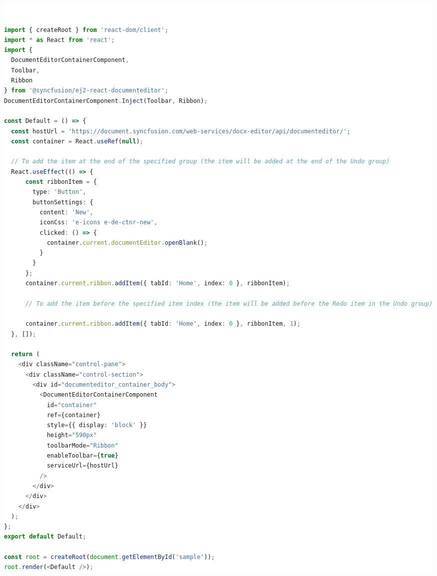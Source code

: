 ```ts


import { createRoot } from 'react-dom/client';
import * as React from 'react';
import {
  DocumentEditorContainerComponent,
  Toolbar,
  Ribbon
} from '@syncfusion/ej2-react-documenteditor';
DocumentEditorContainerComponent.Inject(Toolbar, Ribbon);

const Default = () => {
  const hostUrl = 'https://document.syncfusion.com/web-services/docx-editor/api/documenteditor/';
  const container = React.useRef(null);
  
  // To add the item at the end of the specified group (the item will be added at the end of the Undo group)
  React.useEffect(() => {
      const ribbonItem = {
        type: 'Button',
        buttonSettings: {
          content: 'New',
          iconCss: 'e-icons e-de-ctnr-new',
          clicked: () => {
            container.current.documentEditor.openBlank();
          }
        }
      };
      container.current.ribbon.addItem({ tabId: 'Home', index: 0 }, ribbonItem);
      
      // To add the item before the specified item index (the item will be added before the Redo item in the Undo group)

      container.current.ribbon.addItem({ tabId: 'Home', index: 0 }, ribbonItem, 1);
  }, []);

  return (
    <div className="control-pane">
      <div className="control-section">
        <div id="documenteditor_container_body">
          <DocumentEditorContainerComponent
            id="container"
            ref={container}
            style={{ display: 'block' }}
            height="590px"
            toolbarMode="Ribbon"
            enableToolbar={true}
            serviceUrl={hostUrl}
          />
        </div>
      </div>
    </div>
  );
};
export default Default;

const root = createRoot(document.getElementById('sample'));
root.render(<Default />);
```
